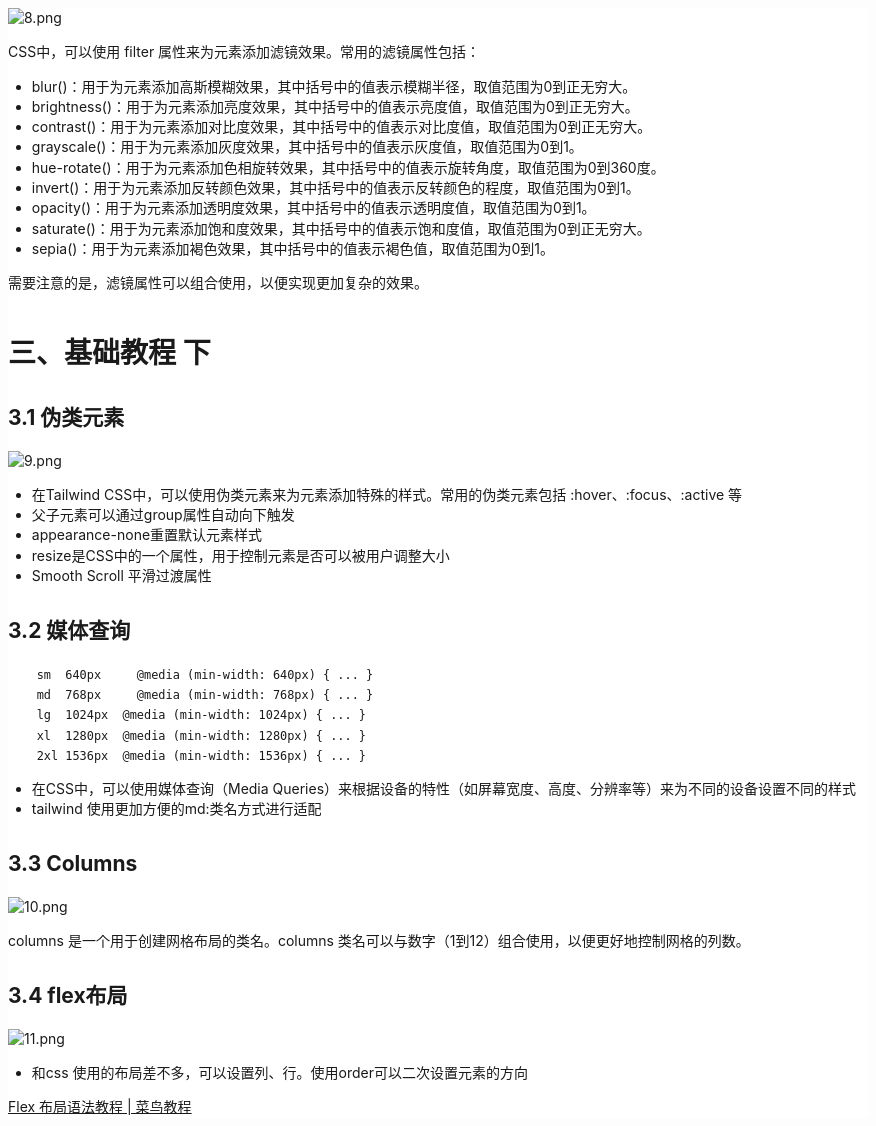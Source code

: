 ![8.png](https://cdn.nlark.com/yuque/0/2023/png/27367619/1690545362809-a74e5cb8-583a-441d-bc47-f25a3c5d5de0.png#averageHue=%23f6f6f6&clientId=u2cd32e95-eaab-4&from=ui&id=ube3337c7&originHeight=700&originWidth=1382&originalType=binary&ratio=1.25&rotation=0&showTitle=false&size=149698&status=done&style=none&taskId=u40b3bd0b-93e8-4e47-beb2-2a846c69283&title=)

CSS中，可以使用 filter 属性来为元素添加滤镜效果。常用的滤镜属性包括：

- blur()：用于为元素添加高斯模糊效果，其中括号中的值表示模糊半径，取值范围为0到正无穷大。
- brightness()：用于为元素添加亮度效果，其中括号中的值表示亮度值，取值范围为0到正无穷大。
- contrast()：用于为元素添加对比度效果，其中括号中的值表示对比度值，取值范围为0到正无穷大。
- grayscale()：用于为元素添加灰度效果，其中括号中的值表示灰度值，取值范围为0到1。
- hue-rotate()：用于为元素添加色相旋转效果，其中括号中的值表示旋转角度，取值范围为0到360度。
- invert()：用于为元素添加反转颜色效果，其中括号中的值表示反转颜色的程度，取值范围为0到1。
- opacity()：用于为元素添加透明度效果，其中括号中的值表示透明度值，取值范围为0到1。
- saturate()：用于为元素添加饱和度效果，其中括号中的值表示饱和度值，取值范围为0到正无穷大。
- sepia()：用于为元素添加褐色效果，其中括号中的值表示褐色值，取值范围为0到1。

需要注意的是，滤镜属性可以组合使用，以便实现更加复杂的效果。
# 三、基础教程 下
## 3.1 伪类元素

![9.png](https://cdn.nlark.com/yuque/0/2023/png/27367619/1690545539648-3d28c4b8-fc3f-404e-9ccb-85974a6b1d2a.png#averageHue=%23e0f1f1&clientId=u2cd32e95-eaab-4&from=ui&id=u9b6020dc&originHeight=735&originWidth=1712&originalType=binary&ratio=1.25&rotation=0&showTitle=false&size=47376&status=done&style=none&taskId=u13297076-7460-47f6-ac03-cc42b589402&title=)

- 在Tailwind CSS中，可以使用伪类元素来为元素添加特殊的样式。常用的伪类元素包括 :hover、:focus、:active 等
- 父子元素可以通过group属性自动向下触发
- appearance-none重置默认元素样式
- resize是CSS中的一个属性，用于控制元素是否可以被用户调整大小
- Smooth Scroll 平滑过渡属性
## 3.2 媒体查询
```html
    sm	640px	  @media (min-width: 640px) { ... }
    md	768px	  @media (min-width: 768px) { ... }
    lg	1024px	@media (min-width: 1024px) { ... }
    xl	1280px	@media (min-width: 1280px) { ... }
    2xl	1536px	@media (min-width: 1536px) { ... }
```

- 在CSS中，可以使用媒体查询（Media Queries）来根据设备的特性（如屏幕宽度、高度、分辨率等）来为不同的设备设置不同的样式
- tailwind 使用更加方便的md:类名方式进行适配
## 3.3 Columns

![10.png](https://cdn.nlark.com/yuque/0/2023/png/27367619/1690545753793-390db89b-5e6f-4df8-8ffd-926cadea9c97.png#averageHue=%23566155&clientId=u2cd32e95-eaab-4&from=ui&id=ub31cc13f&originHeight=653&originWidth=1838&originalType=binary&ratio=1.25&rotation=0&showTitle=false&size=800357&status=done&style=none&taskId=uc3bfa23f-992c-4a35-80a9-f1e84280b09&title=)

columns 是一个用于创建网格布局的类名。columns 类名可以与数字（1到12）组合使用，以便更好地控制网格的列数。
## 3.4 flex布局
![11.png](https://cdn.nlark.com/yuque/0/2023/png/27367619/1690545854297-a7b701ae-937f-4514-8a15-f6dd0dc1d2f1.png#averageHue=%23dfe4eb&clientId=u2cd32e95-eaab-4&from=ui&id=uca4a9fc8&originHeight=821&originWidth=1669&originalType=binary&ratio=1.25&rotation=0&showTitle=false&size=22779&status=done&style=none&taskId=u0b01f132-2d63-42ca-b6bc-c9a28d1068e&title=)

- 和css 使用的布局差不多，可以设置列、行。使用order可以二次设置元素的方向

[Flex 布局语法教程 | 菜鸟教程](https://www.runoob.com/w3cnote/flex-grammar.html)
